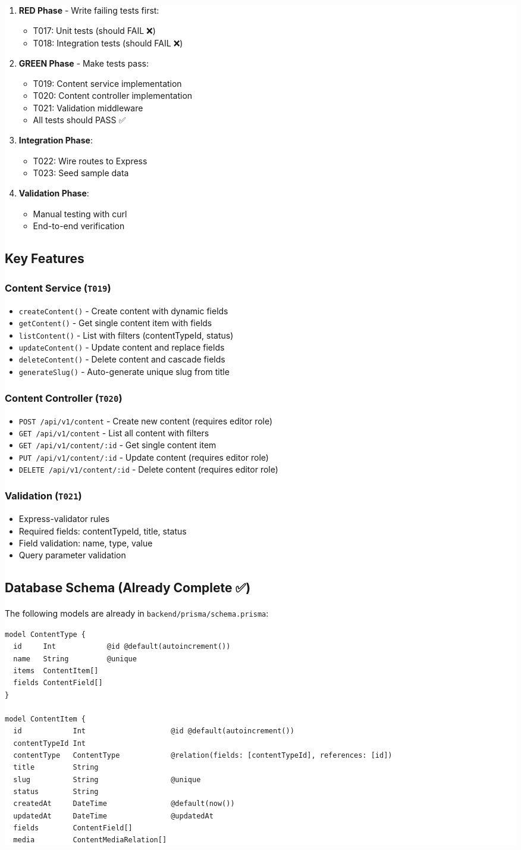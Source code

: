 1. **RED Phase** - Write failing tests first:
   - T017: Unit tests (should FAIL ❌)
   - T018: Integration tests (should FAIL ❌)

2. **GREEN Phase** - Make tests pass:
   - T019: Content service implementation
   - T020: Content controller implementation
   - T021: Validation middleware
   - All tests should PASS ✅

3. **Integration Phase**:
   - T022: Wire routes to Express
   - T023: Seed sample data

4. **Validation Phase**:
   - Manual testing with curl
   - End-to-end verification

## Key Features

### Content Service (`T019`)
- `createContent()` - Create content with dynamic fields
- `getContent()` - Get single content item with fields
- `listContent()` - List with filters (contentTypeId, status)
- `updateContent()` - Update content and replace fields
- `deleteContent()` - Delete content and cascade fields
- `generateSlug()` - Auto-generate unique slug from title

### Content Controller (`T020`)
- `POST /api/v1/content` - Create new content (requires editor role)
- `GET /api/v1/content` - List all content with filters
- `GET /api/v1/content/:id` - Get single content item
- `PUT /api/v1/content/:id` - Update content (requires editor role)
- `DELETE /api/v1/content/:id` - Delete content (requires editor role)

### Validation (`T021`)
- Express-validator rules
- Required fields: contentTypeId, title, status
- Field validation: name, type, value
- Query parameter validation

## Database Schema (Already Complete ✅)

The following models are already in `backend/prisma/schema.prisma`:

```prisma
model ContentType {
  id     Int            @id @default(autoincrement())
  name   String         @unique
  items  ContentItem[]
  fields ContentField[]
}

model ContentItem {
  id            Int                    @id @default(autoincrement())
  contentTypeId Int
  contentType   ContentType            @relation(fields: [contentTypeId], references: [id])
  title         String
  slug          String                 @unique
  status        String
  createdAt     DateTime               @default(now())
  updatedAt     DateTime               @updatedAt
  fields        ContentField[]
  media         ContentMediaRelation[]
```